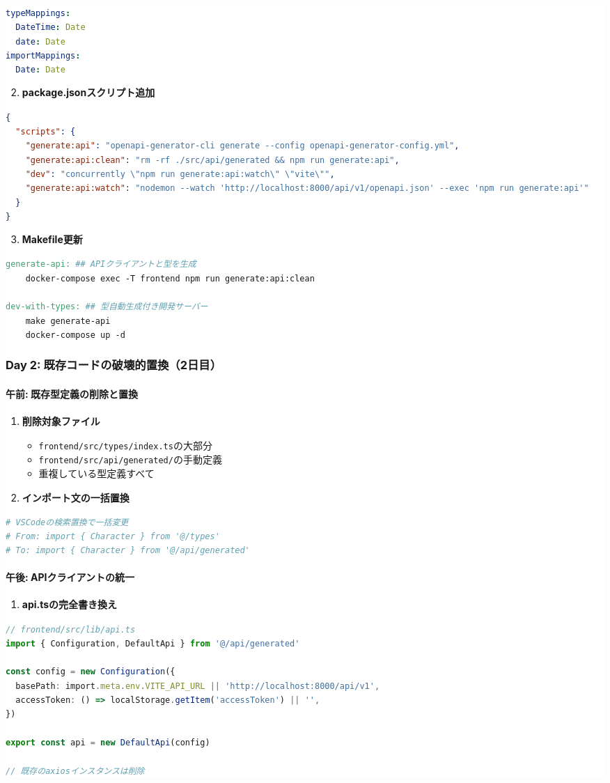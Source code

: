 ```yaml
typeMappings:
  DateTime: Date
  date: Date
importMappings:
  Date: Date
```

2. **package.jsonスクリプト追加**
```json
{
  "scripts": {
    "generate:api": "openapi-generator-cli generate --config openapi-generator-config.yml",
    "generate:api:clean": "rm -rf ./src/api/generated && npm run generate:api",
    "dev": "concurrently \"npm run generate:api:watch\" \"vite\"",
    "generate:api:watch": "nodemon --watch 'http://localhost:8000/api/v1/openapi.json' --exec 'npm run generate:api'"
  }
}
```

3. **Makefile更新**
```makefile
generate-api: ## APIクライアントと型を生成
	docker-compose exec -T frontend npm run generate:api:clean
	
dev-with-types: ## 型自動生成付き開発サーバー
	make generate-api
	docker-compose up -d
```

### Day 2: 既存コードの破壊的置換（2日目）

#### 午前: 既存型定義の削除と置換
1. **削除対象ファイル**
   - `frontend/src/types/index.ts`の大部分
   - `frontend/src/api/generated/`の手動定義
   - 重複している型定義すべて

2. **インポート文の一括置換**
```bash
# VSCodeの検索置換で一括変更
# From: import { Character } from '@/types'
# To: import { Character } from '@/api/generated'
```

#### 午後: APIクライアントの統一
1. **api.tsの完全書き換え**
```typescript
// frontend/src/lib/api.ts
import { Configuration, DefaultApi } from '@/api/generated'

const config = new Configuration({
  basePath: import.meta.env.VITE_API_URL || 'http://localhost:8000/api/v1',
  accessToken: () => localStorage.getItem('accessToken') || '',
})

export const api = new DefaultApi(config)

// 既存のaxiosインスタンスは削除
```
